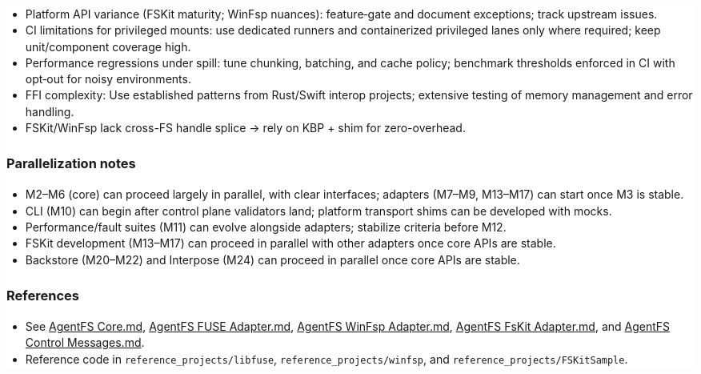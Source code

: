 - Platform API variance (FSKit maturity; WinFsp nuances): feature‑gate and document exceptions; track upstream issues.
- CI limitations for privileged mounts: use dedicated runners and containerized privileged lanes only where required; keep unit/component coverage high.
- Performance regressions under spill: tune chunking, batching, and cache policy; benchmark thresholds enforced in CI with opt‑out for noisy environments.
- FFI complexity: Use established patterns from Rust/Swift interop projects; extensive testing of memory management and error handling.
- FSKit/WinFsp lack cross-FS handle splice → rely on KBP + shim for zero-overhead.

### Parallelization notes

- M2–M6 (core) can proceed largely in parallel, with clear interfaces; adapters (M7–M9, M13–M17) can start once M3 is stable.
- CLI (M10) can begin after control plane validators land; platform transport shims can be developed with mocks.
- Performance/fault suites (M11) can evolve alongside adapters; stabilize criteria before M12.
- FSKit development (M13–M17) can proceed in parallel with other adapters once core APIs are stable.
- Backstore (M20–M22) and Interpose (M24) can proceed in parallel once core APIs are stable.

### References

- See [AgentFS Core.md](AgentFS-Core.md), [AgentFS FUSE Adapter.md](AgentFS-FUSE-Adapter.md), [AgentFS WinFsp Adapter.md](AgentFS-WinFsp-Adapter.md), [AgentFS FsKit Adapter.md](AgentFS-FsKit-Adapter.md), and [AgentFS Control Messages.md](AgentFS-Control-Messages.md).
- Reference code in `reference_projects/libfuse`, `reference_projects/winfsp`, and `reference_projects/FSKitSample`.
